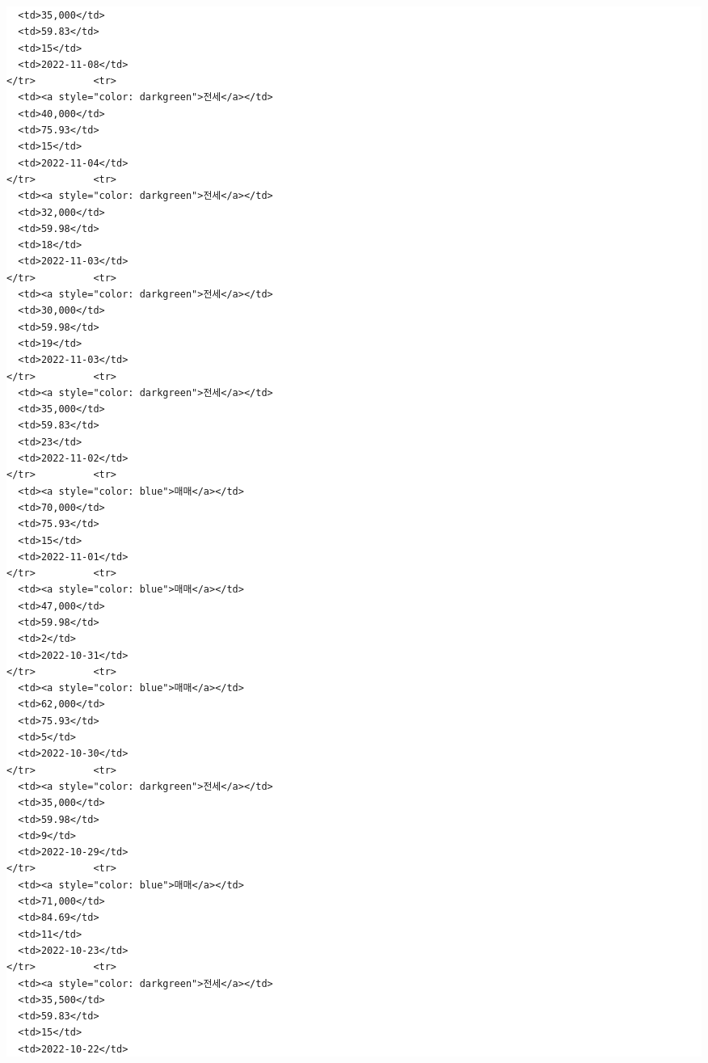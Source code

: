       <td>35,000</td>
      <td>59.83</td>
      <td>15</td>
      <td>2022-11-08</td>
    </tr>          <tr>
      <td><a style="color: darkgreen">전세</a></td>
      <td>40,000</td>
      <td>75.93</td>
      <td>15</td>
      <td>2022-11-04</td>
    </tr>          <tr>
      <td><a style="color: darkgreen">전세</a></td>
      <td>32,000</td>
      <td>59.98</td>
      <td>18</td>
      <td>2022-11-03</td>
    </tr>          <tr>
      <td><a style="color: darkgreen">전세</a></td>
      <td>30,000</td>
      <td>59.98</td>
      <td>19</td>
      <td>2022-11-03</td>
    </tr>          <tr>
      <td><a style="color: darkgreen">전세</a></td>
      <td>35,000</td>
      <td>59.83</td>
      <td>23</td>
      <td>2022-11-02</td>
    </tr>          <tr>
      <td><a style="color: blue">매매</a></td>
      <td>70,000</td>
      <td>75.93</td>
      <td>15</td>
      <td>2022-11-01</td>
    </tr>          <tr>
      <td><a style="color: blue">매매</a></td>
      <td>47,000</td>
      <td>59.98</td>
      <td>2</td>
      <td>2022-10-31</td>
    </tr>          <tr>
      <td><a style="color: blue">매매</a></td>
      <td>62,000</td>
      <td>75.93</td>
      <td>5</td>
      <td>2022-10-30</td>
    </tr>          <tr>
      <td><a style="color: darkgreen">전세</a></td>
      <td>35,000</td>
      <td>59.98</td>
      <td>9</td>
      <td>2022-10-29</td>
    </tr>          <tr>
      <td><a style="color: blue">매매</a></td>
      <td>71,000</td>
      <td>84.69</td>
      <td>11</td>
      <td>2022-10-23</td>
    </tr>          <tr>
      <td><a style="color: darkgreen">전세</a></td>
      <td>35,500</td>
      <td>59.83</td>
      <td>15</td>
      <td>2022-10-22</td>